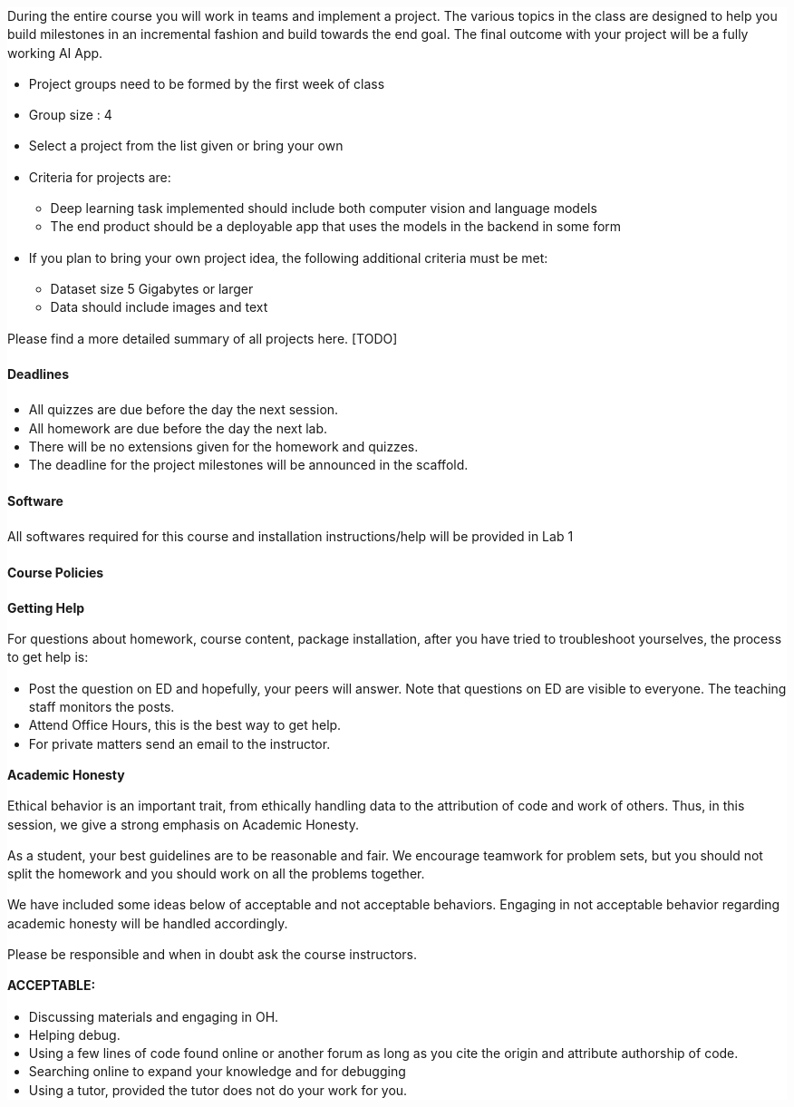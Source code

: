 During the entire course you will work in teams and implement a project. The various topics in the class are designed to help you build milestones in an incremental fashion and build towards the end goal. The final outcome with your project will be a fully working AI App.


- Project groups need to be formed by the first week of class
- Group size : 4
- Select a project from the list given or bring your own
- Criteria for projects are:
    - Deep learning task implemented should include both computer vision and language models
    - The end product should be a deployable app that uses the models in the backend in some form

- If you plan to bring your own project idea, the following additional criteria must be met:
    - Dataset size 5 Gigabytes or larger
    - Data should include images and text

Please find a more detailed summary of all projects here. [TODO]

<h4>Deadlines</h4>

- All quizzes are due before the day the next session.
- All homework are due before the day the next lab. 
- There will be no extensions given for the homework and quizzes.
- The deadline for the project milestones will be announced in the scaffold.

<h4>Software</h4>
All softwares required for this course and installation instructions/help will be provided in Lab 1

<h4>Course Policies</h4>

**Getting Help**

For questions about homework, course content, package installation, after you have tried to troubleshoot yourselves, the process to get help is:

- Post the question on ED and hopefully, your peers will answer. Note that questions on ED are visible to everyone. The teaching staff monitors the posts.
- Attend Office Hours, this is the best way to get help.
- For private matters send an email to the instructor.

**Academic Honesty**

Ethical behavior is an important trait, from ethically handling data to the attribution of code and work of others. Thus, in this session, we give a strong emphasis on Academic Honesty.

As a student, your best guidelines are to be reasonable and fair. We encourage teamwork for problem sets, but you should not split the homework and you should work on all the problems together.

We have included some ideas below of acceptable and not acceptable behaviors. Engaging in not acceptable behavior regarding academic honesty will be handled accordingly.

Please be responsible and when in doubt ask the course instructors.

**ACCEPTABLE:**

- Discussing materials and engaging in OH.
- Helping debug.
- Using a few lines of code found online or another forum as long as you cite the origin and attribute authorship of code.
- Searching online to expand your knowledge and for debugging
- Using a tutor, provided the tutor does not do your work for you.
